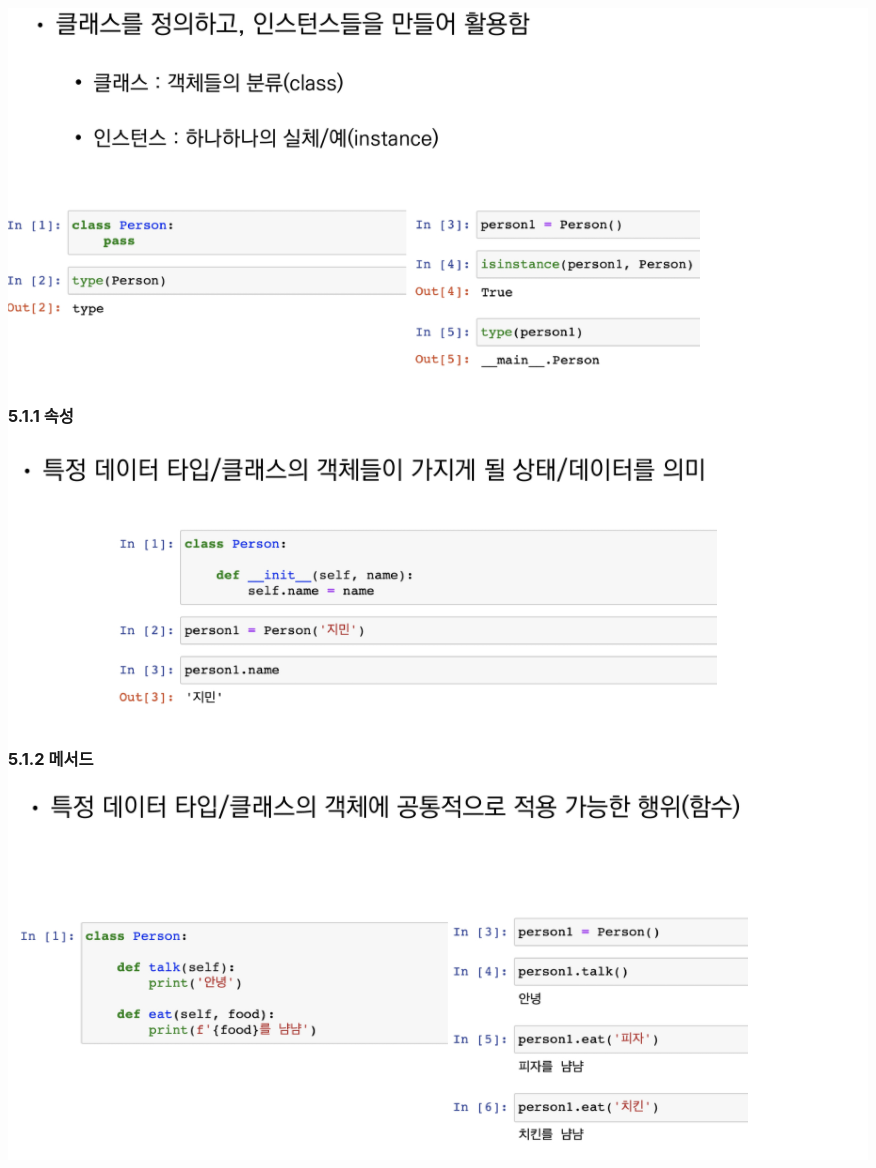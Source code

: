![image-20210731163739936](Mydoc.assets/image-20210731163739936.png)

### 5.1.1 속성

![image-20210731163816890](Mydoc.assets/image-20210731163816890.png)

### 5.1.2 메서드

![image-20210731163827209](Mydoc.assets/image-20210731163827209.png)
